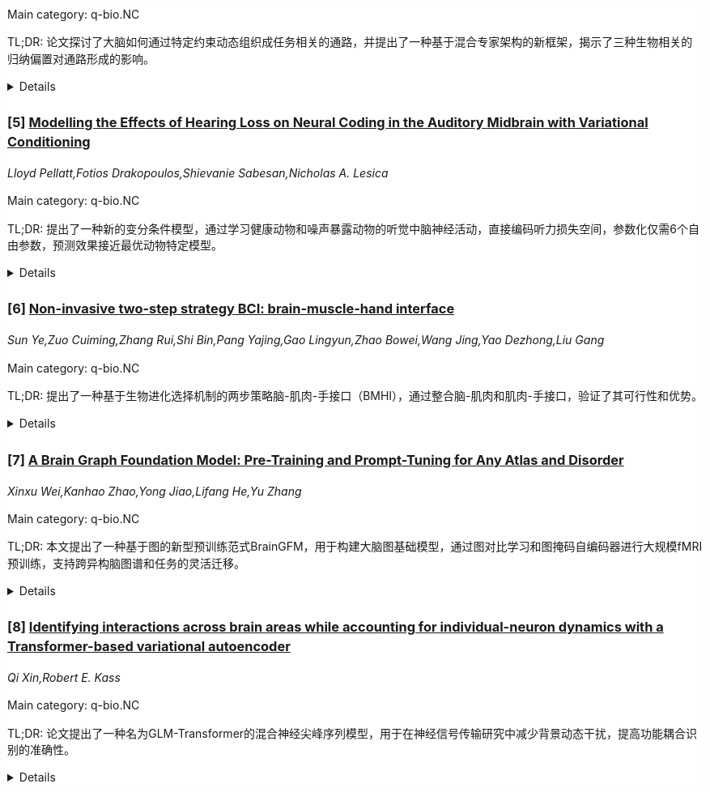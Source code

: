 Main category: q-bio.NC

TL;DR: 论文探讨了大脑如何通过特定约束动态组织成任务相关的通路，并提出了一种基于混合专家架构的新框架，揭示了三种生物相关的归纳偏置对通路形成的影响。


<details><summary>Details</summary></details>


### [5] [Modelling the Effects of Hearing Loss on Neural Coding in the Auditory Midbrain with Variational Conditioning](https://arxiv.org/abs/2506.03088)
*Lloyd Pellatt,Fotios Drakopoulos,Shievanie Sabesan,Nicholas A. Lesica*

Main category: q-bio.NC

TL;DR: 提出了一种新的变分条件模型，通过学习健康动物和噪声暴露动物的听觉中脑神经活动，直接编码听力损失空间，参数化仅需6个自由参数，预测效果接近最优动物特定模型。


<details><summary>Details</summary></details>


### [6] [Non-invasive two-step strategy BCI: brain-muscle-hand interface](https://arxiv.org/abs/2506.02013)
*Sun Ye,Zuo Cuiming,Zhang Rui,Shi Bin,Pang Yajing,Gao Lingyun,Zhao Bowei,Wang Jing,Yao Dezhong,Liu Gang*

Main category: q-bio.NC

TL;DR: 提出了一种基于生物进化选择机制的两步策略脑-肌肉-手接口（BMHI），通过整合脑-肌肉和肌肉-手接口，验证了其可行性和优势。


<details><summary>Details</summary></details>


### [7] [A Brain Graph Foundation Model: Pre-Training and Prompt-Tuning for Any Atlas and Disorder](https://arxiv.org/abs/2506.02044)
*Xinxu Wei,Kanhao Zhao,Yong Jiao,Lifang He,Yu Zhang*

Main category: q-bio.NC

TL;DR: 本文提出了一种基于图的新型预训练范式BrainGFM，用于构建大脑图基础模型，通过图对比学习和图掩码自编码器进行大规模fMRI预训练，支持跨异构脑图谱和任务的灵活迁移。


<details><summary>Details</summary></details>


### [8] [Identifying interactions across brain areas while accounting for individual-neuron dynamics with a Transformer-based variational autoencoder](https://arxiv.org/abs/2506.02263)
*Qi Xin,Robert E. Kass*

Main category: q-bio.NC

TL;DR: 论文提出了一种名为GLM-Transformer的混合神经尖峰序列模型，用于在神经信号传输研究中减少背景动态干扰，提高功能耦合识别的准确性。


<details><summary>Details</summary></details>

